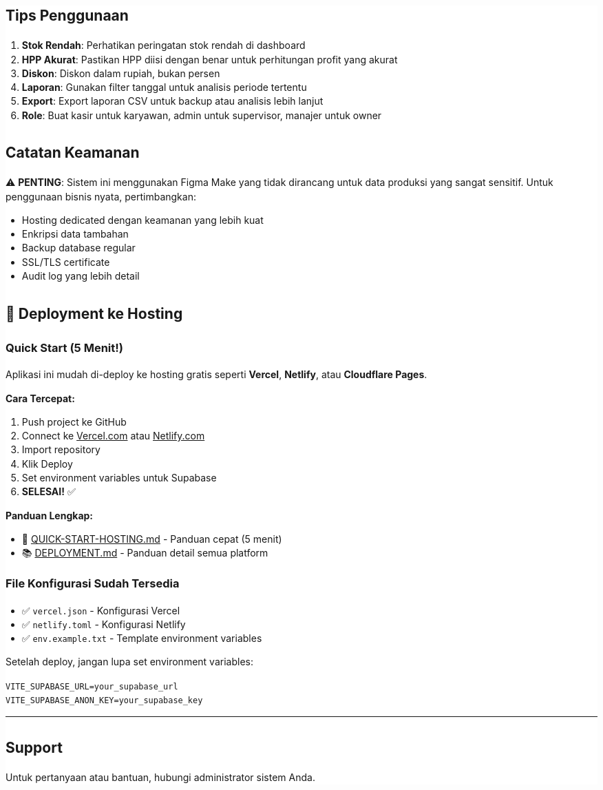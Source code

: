 ## Tips Penggunaan

1. **Stok Rendah**: Perhatikan peringatan stok rendah di dashboard
2. **HPP Akurat**: Pastikan HPP diisi dengan benar untuk perhitungan profit yang akurat
3. **Diskon**: Diskon dalam rupiah, bukan persen
4. **Laporan**: Gunakan filter tanggal untuk analisis periode tertentu
5. **Export**: Export laporan CSV untuk backup atau analisis lebih lanjut
6. **Role**: Buat kasir untuk karyawan, admin untuk supervisor, manajer untuk owner

## Catatan Keamanan

⚠️ **PENTING**: Sistem ini menggunakan Figma Make yang tidak dirancang untuk data produksi yang sangat sensitif. Untuk penggunaan bisnis nyata, pertimbangkan:
- Hosting dedicated dengan keamanan yang lebih kuat
- Enkripsi data tambahan
- Backup database regular
- SSL/TLS certificate
- Audit log yang lebih detail

## 🚀 Deployment ke Hosting

### Quick Start (5 Menit!)

Aplikasi ini mudah di-deploy ke hosting gratis seperti **Vercel**, **Netlify**, atau **Cloudflare Pages**.

**Cara Tercepat:**
1. Push project ke GitHub
2. Connect ke [Vercel.com](https://vercel.com) atau [Netlify.com](https://netlify.com)
3. Import repository
4. Klik Deploy
5. Set environment variables untuk Supabase
6. **SELESAI!** ✅

**Panduan Lengkap:**
- 📖 [QUICK-START-HOSTING.md](QUICK-START-HOSTING.md) - Panduan cepat (5 menit)
- 📚 [DEPLOYMENT.md](DEPLOYMENT.md) - Panduan detail semua platform

### File Konfigurasi Sudah Tersedia
- ✅ `vercel.json` - Konfigurasi Vercel
- ✅ `netlify.toml` - Konfigurasi Netlify
- ✅ `env.example.txt` - Template environment variables

Setelah deploy, jangan lupa set environment variables:
```
VITE_SUPABASE_URL=your_supabase_url
VITE_SUPABASE_ANON_KEY=your_supabase_key
```

---

## Support

Untuk pertanyaan atau bantuan, hubungi administrator sistem Anda.
